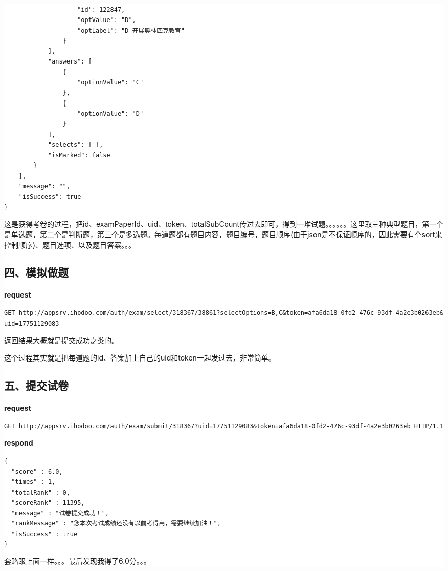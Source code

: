 ```
                    "id": 122847, 
                    "optValue": "D", 
                    "optLabel": "D 开展奥林匹克教育"
                }
            ], 
            "answers": [
                {
                    "optionValue": "C"
                }, 
                {
                    "optionValue": "D"
                }
            ], 
            "selects": [ ], 
            "isMarked": false
        }
    ], 
    "message": "", 
    "isSuccess": true
}
```
这是获得考卷的过程，把id、examPaperId、uid、token、totalSubCount传过去即可，得到一堆试题。。。。。。这里取三种典型题目，第一个是单选题，第二个是判断题，第三个是多选题。每道题都有题目内容，题目编号，题目顺序(由于json是不保证顺序的，因此需要有个sort来控制顺序)、题目选项、以及题目答案。。。

## 四、模拟做题

**request**
```
GET http://appsrv.ihodoo.com/auth/exam/select/318367/38861?selectOptions=B,C&token=afa6da18-0fd2-476c-93df-4a2e3b0263eb&uid=17751129083
```
返回结果大概就是提交成功之类的。

这个过程其实就是把每道题的id、答案加上自己的uid和token一起发过去，非常简单。

## 五、提交试卷

**request**
```
GET http://appsrv.ihodoo.com/auth/exam/submit/318367?uid=17751129083&token=afa6da18-0fd2-476c-93df-4a2e3b0263eb HTTP/1.1
```
**respond**
```
{
  "score" : 6.0,
  "times" : 1,
  "totalRank" : 0,
  "scoreRank" : 11395,
  "message" : "试卷提交成功！",
  "rankMessage" : "您本次考试成绩还没有以前考得高，需要继续加油！",
  "isSuccess" : true
}
```
套路跟上面一样。。。最后发现我得了6.0分。。。